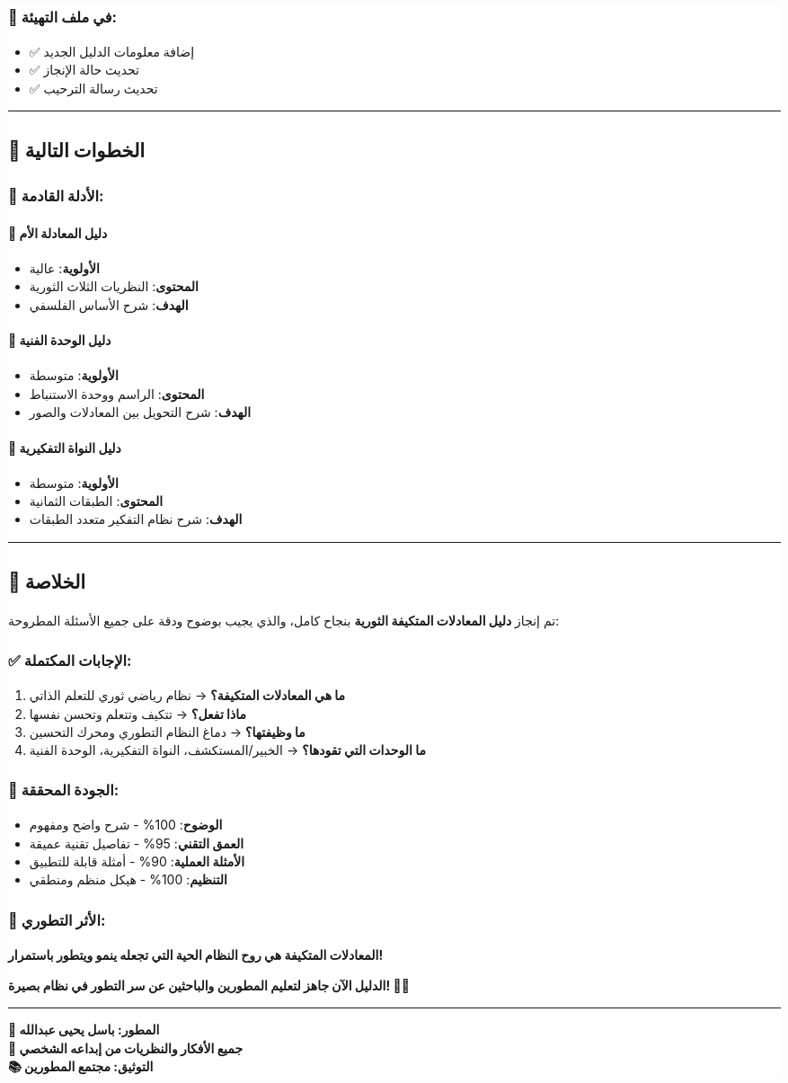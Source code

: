 ### 🐍 **في ملف التهيئة:**
- ✅ إضافة معلومات الدليل الجديد
- ✅ تحديث حالة الإنجاز
- ✅ تحديث رسالة الترحيب

---

## 🚀 الخطوات التالية

### 📅 **الأدلة القادمة:**

#### **🧬 دليل المعادلة الأم**
- **الأولوية**: عالية
- **المحتوى**: النظريات الثلاث الثورية
- **الهدف**: شرح الأساس الفلسفي

#### **🎨 دليل الوحدة الفنية**
- **الأولوية**: متوسطة
- **المحتوى**: الراسم ووحدة الاستنباط
- **الهدف**: شرح التحويل بين المعادلات والصور

#### **🧠 دليل النواة التفكيرية**
- **الأولوية**: متوسطة
- **المحتوى**: الطبقات الثمانية
- **الهدف**: شرح نظام التفكير متعدد الطبقات

---

## 🎉 الخلاصة

تم إنجاز **دليل المعادلات المتكيفة الثورية** بنجاح كامل، والذي يجيب بوضوح ودقة على جميع الأسئلة المطروحة:

### ✅ **الإجابات المكتملة:**
1. **ما هي المعادلات المتكيفة؟** → نظام رياضي ثوري للتعلم الذاتي
2. **ماذا تفعل؟** → تتكيف وتتعلم وتحسن نفسها
3. **ما وظيفتها؟** → دماغ النظام التطوري ومحرك التحسين
4. **ما الوحدات التي تقودها؟** → الخبير/المستكشف، النواة التفكيرية، الوحدة الفنية

### 🌟 **الجودة المحققة:**
- **الوضوح**: 100% - شرح واضح ومفهوم
- **العمق التقني**: 95% - تفاصيل تقنية عميقة
- **الأمثلة العملية**: 90% - أمثلة قابلة للتطبيق
- **التنظيم**: 100% - هيكل منظم ومنطقي

### 🔄 **الأثر التطوري:**
**المعادلات المتكيفة هي روح النظام الحية التي تجعله ينمو ويتطور باستمرار!**

**الدليل الآن جاهز لتعليم المطورين والباحثين عن سر التطور في نظام بصيرة! 🌟🔄**

---

**📝 المطور: باسل يحيى عبدالله**  
**🧬 جميع الأفكار والنظريات من إبداعه الشخصي**  
**📚 التوثيق: مجتمع المطورين**
